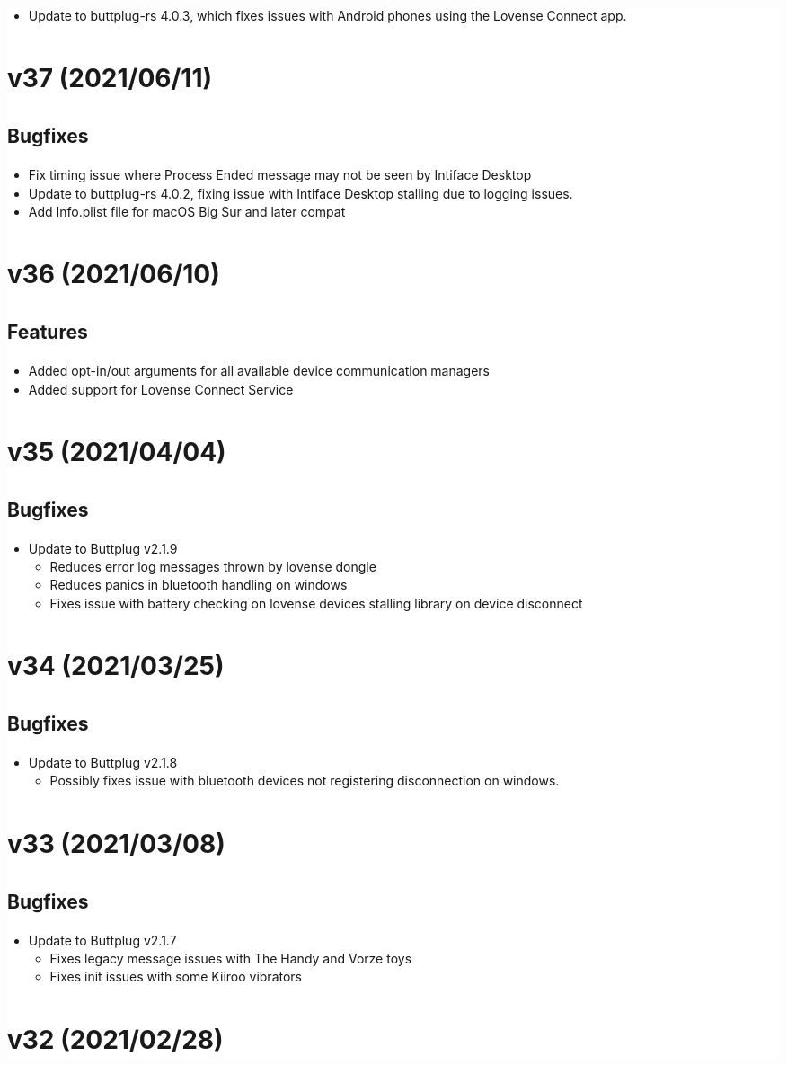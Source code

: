 - Update to buttplug-rs 4.0.3, which fixes issues with Android phones using the Lovense Connect app.

# v37 (2021/06/11)

## Bugfixes

- Fix timing issue where Process Ended message may not be seen by Intiface Desktop
- Update to buttplug-rs 4.0.2, fixing issue with Intiface Desktop stalling due to logging issues.
- Add Info.plist file for macOS Big Sur and later compat

# v36 (2021/06/10)

## Features

- Added opt-in/out arguments for all available device communication managers
- Added support for Lovense Connect Service

# v35 (2021/04/04)

## Bugfixes

- Update to Buttplug v2.1.9
  - Reduces error log messages thrown by lovense dongle
  - Reduces panics in bluetooth handling on windows
  - Fixes issue with battery checking on lovense devices stalling library on device disconnect

# v34 (2021/03/25)

## Bugfixes

- Update to Buttplug v2.1.8
  - Possibly fixes issue with bluetooth devices not registering disconnection on windows.

# v33 (2021/03/08)

## Bugfixes

- Update to Buttplug v2.1.7
  - Fixes legacy message issues with The Handy and Vorze toys
  - Fixes init issues with some Kiiroo vibrators

# v32 (2021/02/28)
